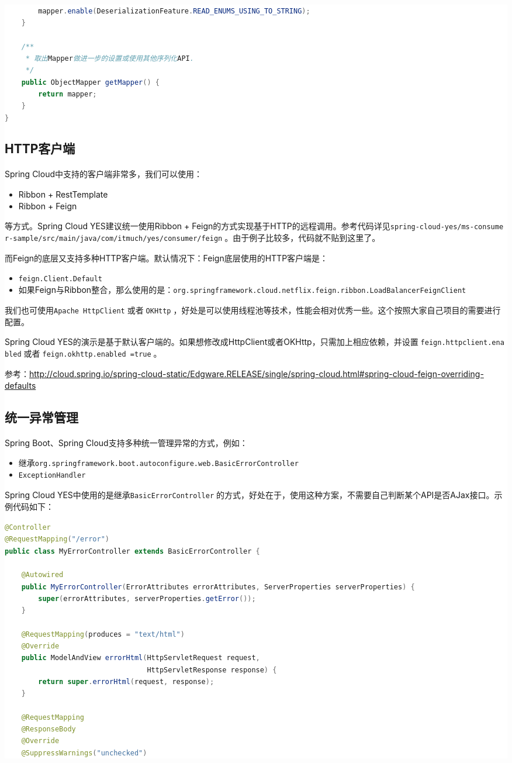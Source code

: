 ```Java
        mapper.enable(DeserializationFeature.READ_ENUMS_USING_TO_STRING);
    }

    /**
     * 取出Mapper做进一步的设置或使用其他序列化API.
     */
    public ObjectMapper getMapper() {
        return mapper;
    }
}
```



## HTTP客户端

Spring Cloud中支持的客户端非常多，我们可以使用：

* Ribbon + RestTemplate
* Ribbon + Feign

等方式。Spring Cloud YES建议统一使用Ribbon + Feign的方式实现基于HTTP的远程调用。参考代码详见`spring-cloud-yes/ms-consumer-sample/src/main/java/com/itmuch/yes/consumer/feign` 。由于例子比较多，代码就不贴到这里了。

而Feign的底层又支持多种HTTP客户端。默认情况下：Feign底层使用的HTTP客户端是：

* `feign.Client.Default` 
* 如果Feign与Ribbon整合，那么使用的是：`org.springframework.cloud.netflix.feign.ribbon.LoadBalancerFeignClient` 

我们也可使用`Apache HttpClient` 或者 `OKHttp` ，好处是可以使用线程池等技术，性能会相对优秀一些。这个按照大家自己项目的需要进行配置。

Spring Cloud YES的演示是基于默认客户端的。如果想修改成HttpClient或者OKHttp，只需加上相应依赖，并设置 `feign.httpclient.enabled` 或者 `feign.okhttp.enabled =true` 。

参考：<http://cloud.spring.io/spring-cloud-static/Edgware.RELEASE/single/spring-cloud.html#spring-cloud-feign-overriding-defaults>



## 统一异常管理

Spring Boot、Spring Cloud支持多种统一管理异常的方式，例如：

* 继承`org.springframework.boot.autoconfigure.web.BasicErrorController` 
* `ExceptionHandler` 

Spring Cloud YES中使用的是继承`BasicErrorController` 的方式，好处在于，使用这种方案，不需要自己判断某个API是否AJax接口。示例代码如下：

```java
@Controller
@RequestMapping("/error")
public class MyErrorController extends BasicErrorController {

    @Autowired
    public MyErrorController(ErrorAttributes errorAttributes, ServerProperties serverProperties) {
        super(errorAttributes, serverProperties.getError());
    }

    @RequestMapping(produces = "text/html")
    @Override
    public ModelAndView errorHtml(HttpServletRequest request,
                                  HttpServletResponse response) {
        return super.errorHtml(request, response);
    }

    @RequestMapping
    @ResponseBody
    @Override
    @SuppressWarnings("unchecked")
```
